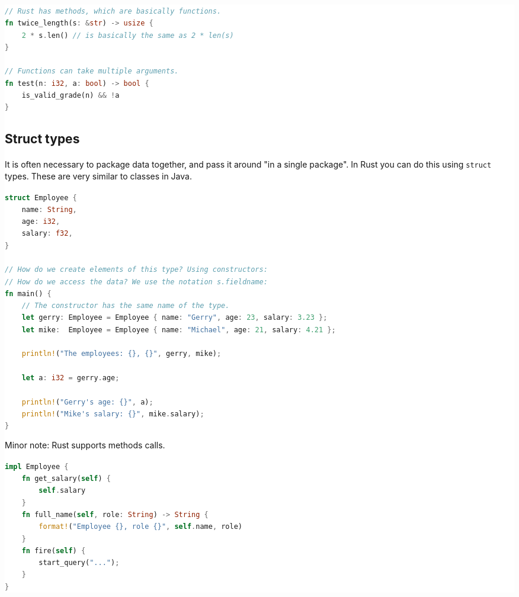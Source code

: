 ```rust
// Rust has methods, which are basically functions.
fn twice_length(s: &str) -> usize {
    2 * s.len() // is basically the same as 2 * len(s)
}

// Functions can take multiple arguments.
fn test(n: i32, a: bool) -> bool {
    is_valid_grade(n) && !a
}
```

## Struct types

It is often necessary to package data together, and pass it around "in a single package".
In Rust you can do this using `struct` types.
These are very similar to classes in Java.

```rust
struct Employee {
    name: String,
    age: i32,
    salary: f32,
}

// How do we create elements of this type? Using constructors:
// How do we access the data? We use the notation s.fieldname:
fn main() {
    // The constructor has the same name of the type.
    let gerry: Employee = Employee { name: "Gerry", age: 23, salary: 3.23 };
    let mike:  Employee = Employee { name: "Michael", age: 21, salary: 4.21 };

    println!("The employees: {}, {}", gerry, mike);

    let a: i32 = gerry.age;

    println!("Gerry's age: {}", a);
    println!("Mike's salary: {}", mike.salary);
}
```

Minor note: Rust supports methods calls.

```rust
impl Employee {
    fn get_salary(self) {
        self.salary
    }
    fn full_name(self, role: String) -> String {
        format!("Employee {}, role {}", self.name, role)
    }
    fn fire(self) {
        start_query("...");
    }
}
```
